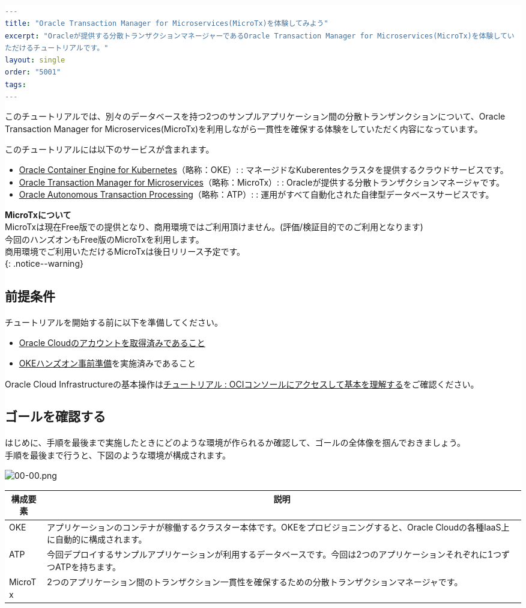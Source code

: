 ```yaml
---
title: "Oracle Transaction Manager for Microservices(MicroTx)を体験してみよう"
excerpt: "Oracleが提供する分散トランザクションマネージャーであるOracle Transaction Manager for Microservices(MicroTx)を体験していただけるチュートリアルです。"
layout: single
order: "5001"
tags:
---
```


このチュートリアルでは、別々のデータベースを持つ2つのサンプルアプリケーション間の分散トランザンクションについて、Oracle Transaction Manager for Microservices(MicroTx)を利用しながら一貫性を確保する体験をしていただく内容になっています。

このチュートリアルには以下のサービスが含まれます。

- [Oracle Container Engine for Kubernetes](https://www.oracle.com/jp/cloud/compute/container-engine-kubernetes.html)（略称：OKE）:
:   マネージドなKuberentesクラスタを提供するクラウドサービスです。
- [Oracle Transaction Manager for Microservices](https://www.oracle.com/jp/database/transaction-manager-for-microservices/)（略称：MicroTx）:
:   Oracleが提供する分散トランザクションマネージャです。
- [Oracle Autonomous Transaction Processing](https://www.oracle.com/jp/database/atp-cloud.html)（略称：ATP）:
:   運用がすべて自動化された自律型データベースサービスです。

**MicroTxについて**  
MicroTxは現在Free版での提供となり、商用環境ではご利用頂けません。(評価/検証目的でのご利用となります)  
今回のハンズオンもFree版のMicroTxを利用します。  
商用環境でご利用いただけるMicroTxは後日リリース予定です。  
{: .notice--warning}

前提条件
-------

チュートリアルを開始する前に以下を準備してください。

- [Oracle Cloudのアカウントを取得済みであること](https://cloud.oracle.com/ja_JP/tryit)

- [OKEハンズオン事前準備](/ocitutorials/cloud-native/oke-for-commons/)を実施済みであること

Oracle Cloud Infrastructureの基本操作は[チュートリアル : OCIコンソールにアクセスして基本を理解する](/ocitutorials/beginners/getting-started/)をご確認ください。

ゴールを確認する
------

はじめに、手順を最後まで実施したときにどのような環境が作られるか確認して、ゴールの全体像を掴んでおきましょう。  
手順を最後まで行うと、下図のような環境が構成されます。

![00-00.png](00-00.png)

構成要素|説明
-|-
OKE |アプリケーションのコンテナが稼働するクラスター本体です。OKEをプロビジョニングすると、Oracle Cloudの各種IaaS上に自動的に構成されます。
ATP|今回デプロイするサンプルアプリケーションが利用するデータベースです。今回は2つのアプリケーションそれぞれに1つずつATPを持ちます。
MicroTx|2つのアプリケーション間のトランザクション一貫性を確保するための分散トランザクションマネージャです。 
